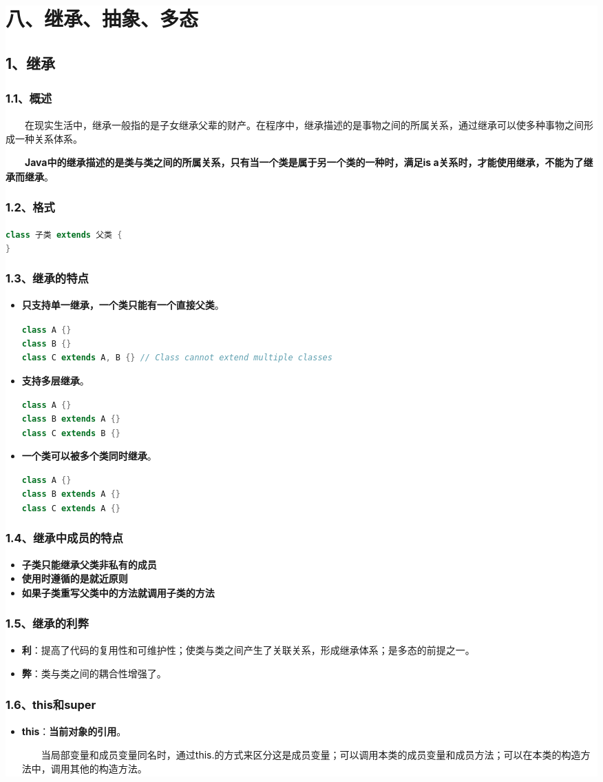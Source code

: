 
八、继承、抽象、多态
=================

## 1、继承

### 1.1、概述
　　在现实生活中，继承一般指的是子女继承父辈的财产。在程序中，继承描述的是事物之间的所属关系，通过继承可以使多种事物之间形成一种关系体系。

　　**Java中的继承描述的是类与类之间的所属关系，只有当一个类是属于另一个类的一种时，满足is a关系时，才能使用继承，不能为了继承而继承**。

### 1.2、格式
```java
class 子类 extends 父类 {
}
```

### 1.3、继承的特点
- **只支持单一继承，一个类只能有一个直接父类**。
  ```java
  class A {}
  class B {}
  class C extends A, B {} // Class cannot extend multiple classes
  ```

- **支持多层继承**。
  ```java
  class A {}
  class B extends A {}
  class C extends B {}
  ```

- **一个类可以被多个类同时继承**。
  ```java
  class A {}
  class B extends A {}
  class C extends A {}
  ```

### 1.4、继承中成员的特点
- **子类只能继承父类非私有的成员**
- **使用时遵循的是就近原则**
- **如果子类重写父类中的方法就调用子类的方法**

### 1.5、继承的利弊
- **利**：提高了代码的复用性和可维护性；使类与类之间产生了关联关系，形成继承体系；是多态的前提之一。

- **弊**：类与类之间的耦合性增强了。

### 1.6、this和super
- **this**：**当前对象的引用**。

  　　当局部变量和成员变量同名时，通过this.的方式来区分这是成员变量；可以调用本类的成员变量和成员方法；可以在本类的构造方法中，调用其他的构造方法。
